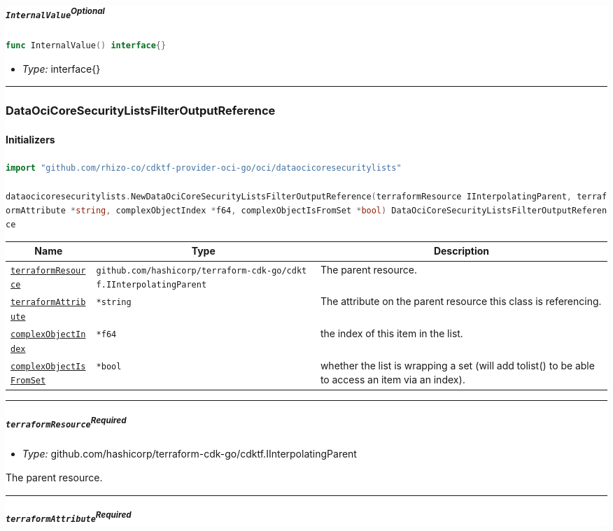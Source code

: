 
##### `InternalValue`<sup>Optional</sup> <a name="InternalValue" id="rhizo-co-terraform-provider-oci.dataOciCoreSecurityLists.DataOciCoreSecurityListsFilterList.property.internalValue"></a>

```go
func InternalValue() interface{}
```

- *Type:* interface{}

---


### DataOciCoreSecurityListsFilterOutputReference <a name="DataOciCoreSecurityListsFilterOutputReference" id="rhizo-co-terraform-provider-oci.dataOciCoreSecurityLists.DataOciCoreSecurityListsFilterOutputReference"></a>

#### Initializers <a name="Initializers" id="rhizo-co-terraform-provider-oci.dataOciCoreSecurityLists.DataOciCoreSecurityListsFilterOutputReference.Initializer"></a>

```go
import "github.com/rhizo-co/cdktf-provider-oci-go/oci/dataocicoresecuritylists"

dataocicoresecuritylists.NewDataOciCoreSecurityListsFilterOutputReference(terraformResource IInterpolatingParent, terraformAttribute *string, complexObjectIndex *f64, complexObjectIsFromSet *bool) DataOciCoreSecurityListsFilterOutputReference
```

| **Name** | **Type** | **Description** |
| --- | --- | --- |
| <code><a href="#rhizo-co-terraform-provider-oci.dataOciCoreSecurityLists.DataOciCoreSecurityListsFilterOutputReference.Initializer.parameter.terraformResource">terraformResource</a></code> | <code>github.com/hashicorp/terraform-cdk-go/cdktf.IInterpolatingParent</code> | The parent resource. |
| <code><a href="#rhizo-co-terraform-provider-oci.dataOciCoreSecurityLists.DataOciCoreSecurityListsFilterOutputReference.Initializer.parameter.terraformAttribute">terraformAttribute</a></code> | <code>*string</code> | The attribute on the parent resource this class is referencing. |
| <code><a href="#rhizo-co-terraform-provider-oci.dataOciCoreSecurityLists.DataOciCoreSecurityListsFilterOutputReference.Initializer.parameter.complexObjectIndex">complexObjectIndex</a></code> | <code>*f64</code> | the index of this item in the list. |
| <code><a href="#rhizo-co-terraform-provider-oci.dataOciCoreSecurityLists.DataOciCoreSecurityListsFilterOutputReference.Initializer.parameter.complexObjectIsFromSet">complexObjectIsFromSet</a></code> | <code>*bool</code> | whether the list is wrapping a set (will add tolist() to be able to access an item via an index). |

---

##### `terraformResource`<sup>Required</sup> <a name="terraformResource" id="rhizo-co-terraform-provider-oci.dataOciCoreSecurityLists.DataOciCoreSecurityListsFilterOutputReference.Initializer.parameter.terraformResource"></a>

- *Type:* github.com/hashicorp/terraform-cdk-go/cdktf.IInterpolatingParent

The parent resource.

---

##### `terraformAttribute`<sup>Required</sup> <a name="terraformAttribute" id="rhizo-co-terraform-provider-oci.dataOciCoreSecurityLists.DataOciCoreSecurityListsFilterOutputReference.Initializer.parameter.terraformAttribute"></a>
